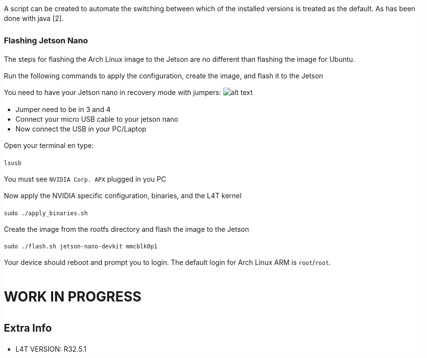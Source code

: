 A script can be created to automate the switching between which of the installed versions is treated as the default. As has been done with java [2].


### Flashing Jetson Nano
The steps for flashing the Arch Linux image to the Jetson are no different than flashing the image for Ubuntu.

Run the following commands to apply the configuration, create the image, and flash it to the Jetson

You need to have your Jetson nano in recovery mode with jumpers:
![alt text](https://docs.Volt.cx/images/50171c51fd3ebadee6e11c600850ef2d.png)

*   Jumper need to be in 3 and 4
*   Connect your micro USB cable to your jetson nano
*   Now connect the USB in your PC/Laptop

Open your terminal en type:
```
lsusb
```
You must see `NVIDIA Corp. APX` plugged in you PC


Now apply the NVIDIA specific configuration, binaries, and the L4T kernel
```
sudo ./apply_binaries.sh
```
Create the image from the rootfs directory and flash the image to the Jetson
```
sudo ./flash.sh jetson-nano-devkit mmcblk0p1
```
Your device should reboot and prompt you to login. The default login for Arch Linux ARM is `root`/`root`.







# WORK IN PROGRESS

## Extra Info
* L4T VERSION: R32.5.1
